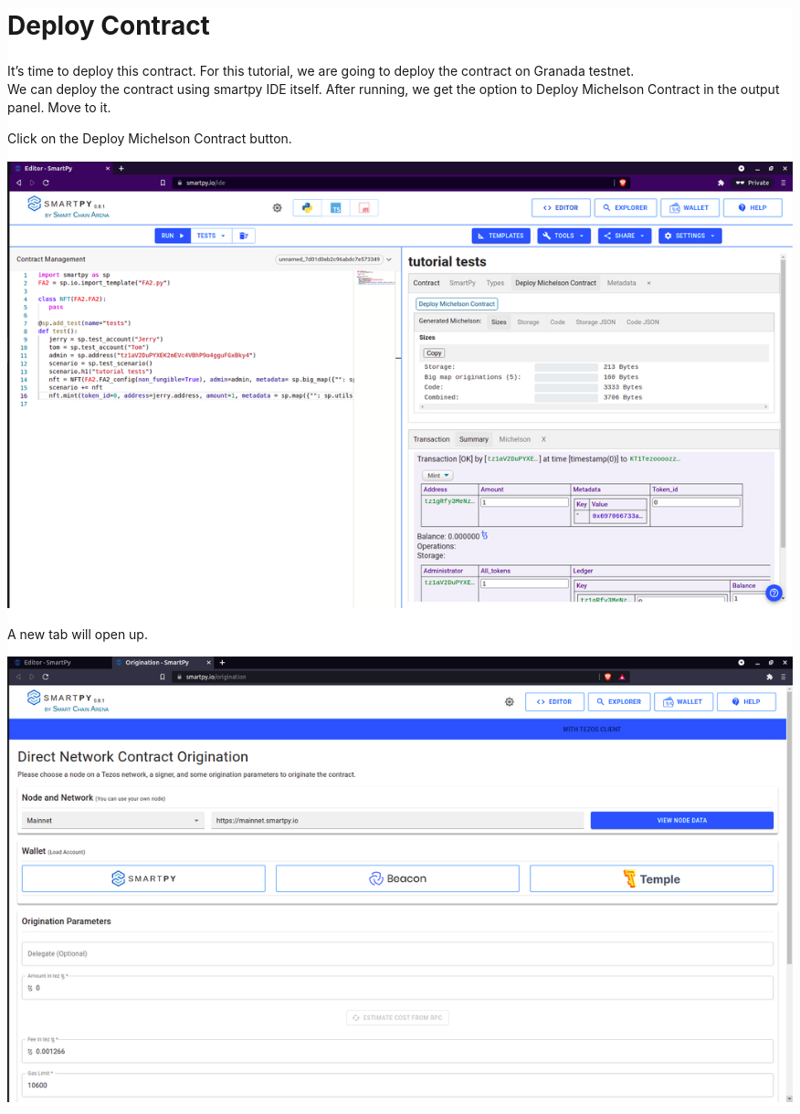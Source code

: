 # Deploy Contract

It’s time to deploy this contract. For this tutorial, we are going to deploy the contract on Granada testnet.  
We can deploy the contract using smartpy IDE itself.
After running, we get the option to Deploy Michelson Contract in the output panel. Move to it.

Click on the Deploy Michelson Contract button.

![SmartPy](../assets/mint_smartpy_deploy_1.png)

A new tab will open up.

![SmartPy](../assets/mint_smartpy_deploy_2.png)
